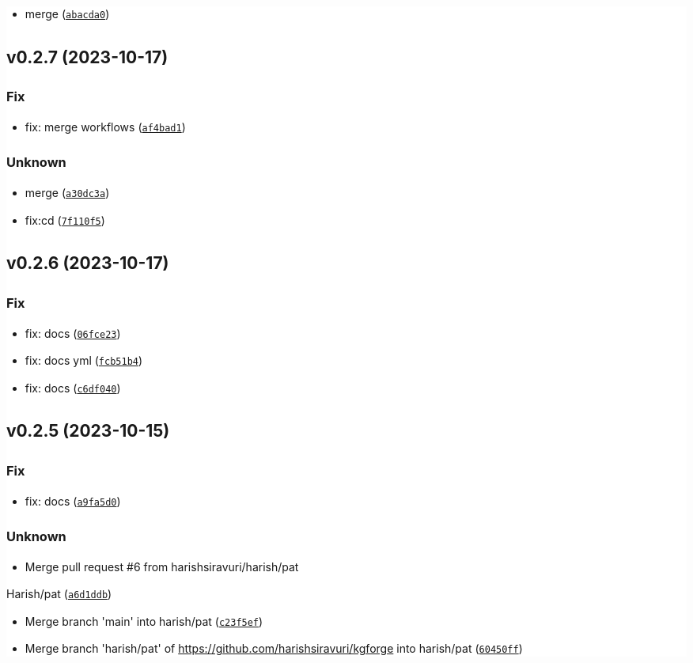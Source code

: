 * merge ([`abacda0`](https://github.com/harishsiravuri/kgforge/commit/abacda03442717c372c50cb17acc6bbfb2c0ca22))


## v0.2.7 (2023-10-17)

### Fix

* fix: merge workflows ([`af4bad1`](https://github.com/harishsiravuri/kgforge/commit/af4bad1d7e242033c1e5a77130349110b06a4112))

### Unknown

* merge ([`a30dc3a`](https://github.com/harishsiravuri/kgforge/commit/a30dc3a6f4c24d3d61f698038b21a6d736e2bf30))

* fix:cd ([`7f110f5`](https://github.com/harishsiravuri/kgforge/commit/7f110f5c3af6f11196a471ae60bd2bc916bf181c))


## v0.2.6 (2023-10-17)

### Fix

* fix: docs ([`06fce23`](https://github.com/harishsiravuri/kgforge/commit/06fce2365aa3bf642e7ab0907b4c0f1fc487bf76))

* fix: docs yml ([`fcb51b4`](https://github.com/harishsiravuri/kgforge/commit/fcb51b4785d0635aa60dfdac8ea3e8b82d52c4f0))

* fix: docs ([`c6df040`](https://github.com/harishsiravuri/kgforge/commit/c6df040caac92a1bef23932c4272e28e839452d3))


## v0.2.5 (2023-10-15)

### Fix

* fix: docs ([`a9fa5d0`](https://github.com/harishsiravuri/kgforge/commit/a9fa5d0413180366d0494b95b058121998a43fcd))

### Unknown

* Merge pull request #6 from harishsiravuri/harish/pat

Harish/pat ([`a6d1ddb`](https://github.com/harishsiravuri/kgforge/commit/a6d1ddb4971dbc803496f7a48149e47b942a6dfc))

* Merge branch &#39;main&#39; into harish/pat ([`c23f5ef`](https://github.com/harishsiravuri/kgforge/commit/c23f5ef23c15eb2c94eb265c4d505308f033fb4a))

* Merge branch &#39;harish/pat&#39; of https://github.com/harishsiravuri/kgforge into harish/pat ([`60450ff`](https://github.com/harishsiravuri/kgforge/commit/60450ffac010b53001906b438533022a0e6e87c8))
